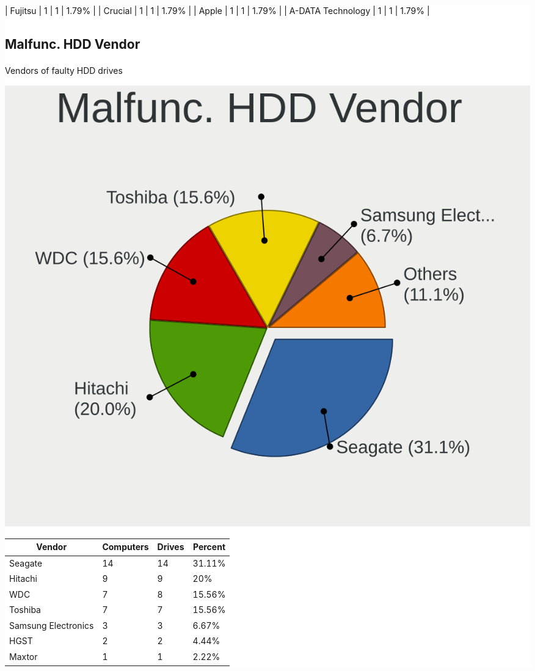 | Fujitsu             | 1         | 1      | 1.79%   |
| Crucial             | 1         | 1      | 1.79%   |
| Apple               | 1         | 1      | 1.79%   |
| A-DATA Technology   | 1         | 1      | 1.79%   |

Malfunc. HDD Vendor
-------------------

Vendors of faulty HDD drives

![Malfunc. HDD Vendor](./images/pie_chart_bsd/drive_malfunc_hdd_vendor.svg)


| Vendor              | Computers | Drives | Percent |
|---------------------|-----------|--------|---------|
| Seagate             | 14        | 14     | 31.11%  |
| Hitachi             | 9         | 9      | 20%     |
| WDC                 | 7         | 8      | 15.56%  |
| Toshiba             | 7         | 7      | 15.56%  |
| Samsung Electronics | 3         | 3      | 6.67%   |
| HGST                | 2         | 2      | 4.44%   |
| Maxtor              | 1         | 1      | 2.22%   |